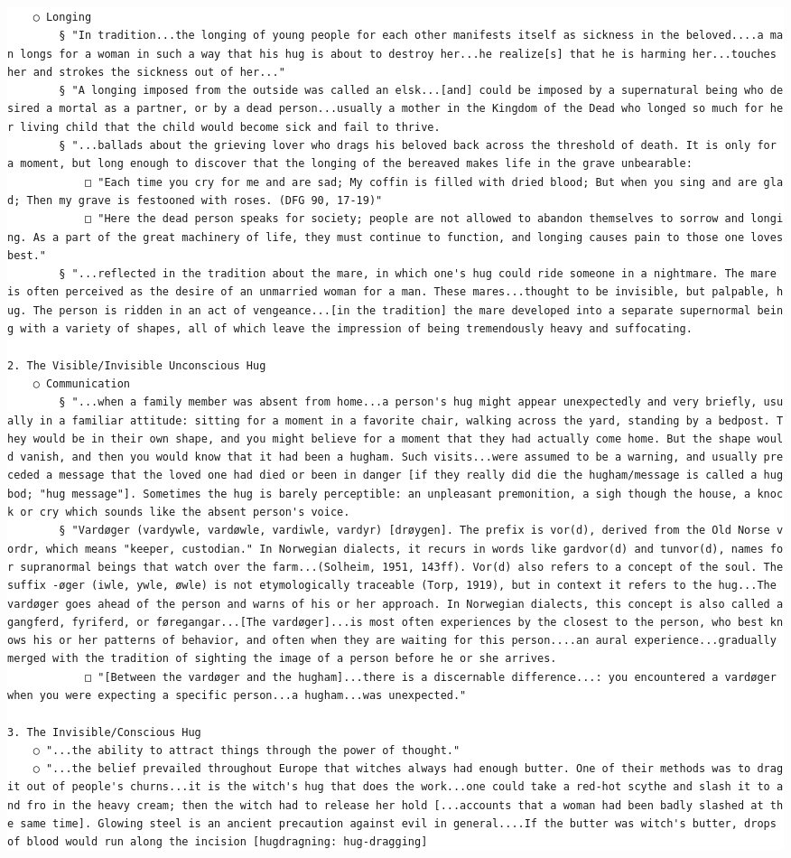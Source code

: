 		○ Longing
			§ "In tradition...the longing of young people for each other manifests itself as sickness in the beloved....a man longs for a woman in such a way that his hug is about to destroy her...he realize[s] that he is harming her...touches her and strokes the sickness out of her..."
			§ "A longing imposed from the outside was called an elsk...[and] could be imposed by a supernatural being who desired a mortal as a partner, or by a dead person...usually a mother in the Kingdom of the Dead who longed so much for her living child that the child would become sick and fail to thrive.
			§ "...ballads about the grieving lover who drags his beloved back across the threshold of death. It is only for a moment, but long enough to discover that the longing of the bereaved makes life in the grave unbearable:
				□ "Each time you cry for me and are sad; My coffin is filled with dried blood; But when you sing and are glad; Then my grave is festooned with roses. (DFG 90, 17-19)"
				□ "Here the dead person speaks for society; people are not allowed to abandon themselves to sorrow and longing. As a part of the great machinery of life, they must continue to function, and longing causes pain to those one loves best."
			§ "...reflected in the tradition about the mare, in which one's hug could ride someone in a nightmare. The mare is often perceived as the desire of an unmarried woman for a man. These mares...thought to be invisible, but palpable, hug. The person is ridden in an act of vengeance...[in the tradition] the mare developed into a separate supernormal being with a variety of shapes, all of which leave the impression of being tremendously heavy and suffocating.
		
	2. The Visible/Invisible Unconscious Hug
		○ Communication
			§ "...when a family member was absent from home...a person's hug might appear unexpectedly and very briefly, usually in a familiar attitude: sitting for a moment in a favorite chair, walking across the yard, standing by a bedpost. They would be in their own shape, and you might believe for a moment that they had actually come home. But the shape would vanish, and then you would know that it had been a hugham. Such visits...were assumed to be a warning, and usually preceded a message that the loved one had died or been in danger [if they really did die the hugham/message is called a hugbod; "hug message"]. Sometimes the hug is barely perceptible: an unpleasant premonition, a sigh though the house, a knock or cry which sounds like the absent person's voice. 
			§ "Vardøger (vardywle, vardøwle, vardiwle, vardyr) [drøygen]. The prefix is vor(d), derived from the Old Norse vordr, which means "keeper, custodian." In Norwegian dialects, it recurs in words like gardvor(d) and tunvor(d), names for supranormal beings that watch over the farm...(Solheim, 1951, 143ff). Vor(d) also refers to a concept of the soul. The suffix -øger (iwle, ywle, øwle) is not etymologically traceable (Torp, 1919), but in context it refers to the hug...The vardøger goes ahead of the person and warns of his or her approach. In Norwegian dialects, this concept is also called a gangferd, fyriferd, or føregangar...[The vardøger]...is most often experiences by the closest to the person, who best knows his or her patterns of behavior, and often when they are waiting for this person....an aural experience...gradually merged with the tradition of sighting the image of a person before he or she arrives. 
				□ "[Between the vardøger and the hugham]...there is a discernable difference...: you encountered a vardøger when you were expecting a specific person...a hugham...was unexpected."
			
	3. The Invisible/Conscious Hug
		○ "...the ability to attract things through the power of thought."
		○ "...the belief prevailed throughout Europe that witches always had enough butter. One of their methods was to drag it out of people's churns...it is the witch's hug that does the work...one could take a red-hot scythe and slash it to and fro in the heavy cream; then the witch had to release her hold [...accounts that a woman had been badly slashed at the same time]. Glowing steel is an ancient precaution against evil in general....If the butter was witch's butter, drops of blood would run along the incision [hugdragning: hug-dragging]
		